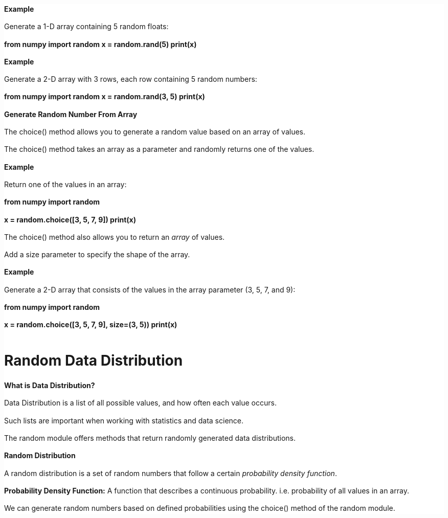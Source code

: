 **Example**

Generate a 1-D array containing 5 random floats:

**from numpy import random x = random.rand(5) print(x)**

**Example**

Generate a 2-D array with 3 rows, each row containing 5 random numbers:

**from numpy import random x = random.rand(3, 5) print(x)**

**Generate Random Number From Array**

The choice() method allows you to generate a random value based on an
array of values.

The choice() method takes an array as a parameter and randomly returns
one of the values.

**Example**

Return one of the values in an array:

**from numpy import random**

**x = random.choice(\[3, 5, 7, 9\]) print(x)**

The choice() method also allows you to return an *array* of values.

Add a size parameter to specify the shape of the array.

**Example**

Generate a 2-D array that consists of the values in the array parameter
(3, 5, 7, and 9):

**from numpy import random**

**x = random.choice(\[3, 5, 7, 9\], size=(3, 5)) print(x)**

# Random Data Distribution

**What is Data Distribution?**

Data Distribution is a list of all possible values, and how often each
value occurs.

Such lists are important when working with statistics and data science.

The random module offers methods that return randomly generated data
distributions.

**Random Distribution**

A random distribution is a set of random numbers that follow a certain
*probability density function*.

**Probability Density Function:** A function that describes a continuous
probability. i.e. probability of all values in an array.

We can generate random numbers based on defined probabilities using the
choice() method of the random module.
